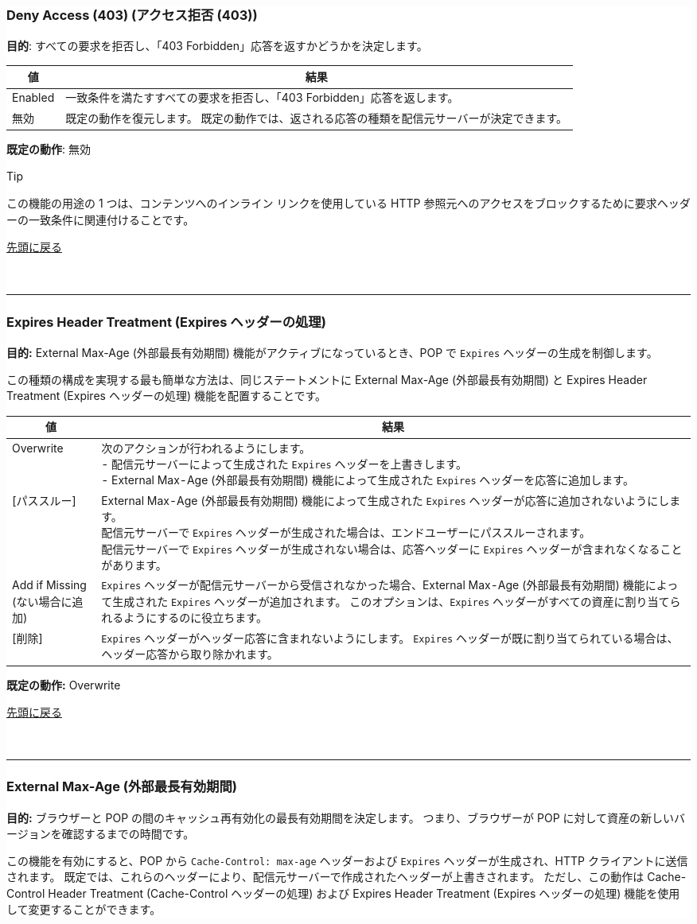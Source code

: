### <a name="deny-access-403"></a>Deny Access (403) (アクセス拒否 (403))

**目的**: すべての要求を拒否し、「403 Forbidden」応答を返すかどうかを決定します。

値 | 結果
------|-------
Enabled| 一致条件を満たすすべての要求を拒否し、「403 Forbidden」応答を返します。
無効| 既定の動作を復元します。 既定の動作では、返される応答の種類を配信元サーバーが決定できます。

**既定の動作**: 無効

> [!TIP]
   > この機能の用途の 1 つは、コンテンツへのインライン リンクを使用している HTTP 参照元へのアクセスをブロックするために要求ヘッダーの一致条件に関連付けることです。

[先頭に戻る](#azure-cdn-from-verizon-premium-rules-engine-features)

</br>

---

### <a name="expires-header-treatment"></a>Expires Header Treatment (Expires ヘッダーの処理)

**目的:** External Max-Age (外部最長有効期間) 機能がアクティブになっているとき、POP で `Expires` ヘッダーの生成を制御します。

この種類の構成を実現する最も簡単な方法は、同じステートメントに External Max-Age (外部最長有効期間) と Expires Header Treatment (Expires ヘッダーの処理) 機能を配置することです。

値|結果
--|--
Overwrite|次のアクションが行われるようにします。<br/>- 配信元サーバーによって生成された `Expires` ヘッダーを上書きします。<br/>- External Max-Age (外部最長有効期間) 機能によって生成された `Expires` ヘッダーを応答に追加します。
[パススルー]|External Max-Age (外部最長有効期間) 機能によって生成された `Expires` ヘッダーが応答に追加されないようにします。 <br/> 配信元サーバーで `Expires` ヘッダーが生成された場合は、エンドユーザーにパススルーされます。 <br/>配信元サーバーで `Expires` ヘッダーが生成されない場合は、応答ヘッダーに `Expires` ヘッダーが含まれなくなることがあります。
Add if Missing (ない場合に追加)| `Expires` ヘッダーが配信元サーバーから受信されなかった場合、External Max-Age (外部最長有効期間) 機能によって生成された `Expires` ヘッダーが追加されます。 このオプションは、`Expires` ヘッダーがすべての資産に割り当てられるようにするのに役立ちます。
[削除]| `Expires` ヘッダーがヘッダー応答に含まれないようにします。 `Expires` ヘッダーが既に割り当てられている場合は、ヘッダー応答から取り除かれます。

**既定の動作:** Overwrite

[先頭に戻る](#azure-cdn-from-verizon-premium-rules-engine-features)

</br>

---

### <a name="external-max-age"></a>External Max-Age (外部最長有効期間)

**目的:** ブラウザーと POP の間のキャッシュ再有効化の最長有効期間を決定します。 つまり、ブラウザーが POP に対して資産の新しいバージョンを確認するまでの時間です。

この機能を有効にすると、POP から `Cache-Control: max-age` ヘッダーおよび `Expires` ヘッダーが生成され、HTTP クライアントに送信されます。 既定では、これらのヘッダーにより、配信元サーバーで作成されたヘッダーが上書きされます。 ただし、この動作は Cache-Control Header Treatment (Cache-Control ヘッダーの処理) および Expires Header Treatment (Expires ヘッダーの処理) 機能を使用して変更することができます。
